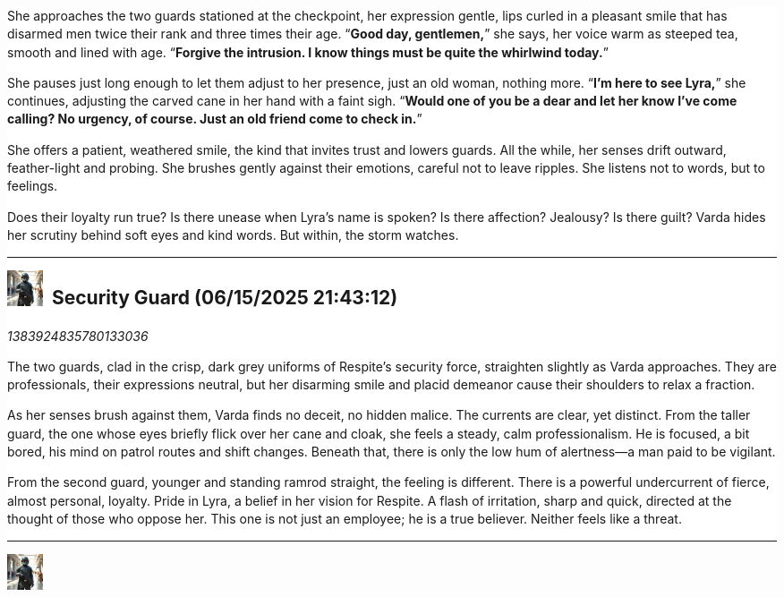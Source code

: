 She approaches the two guards stationed at the checkpoint, her expression gentle, lips curled in a pleasant smile that has disarmed men twice their rank and three times their age. “**Good day, gentlemen,**” she says, her voice warm as steeped tea, smooth and lined with age. “**Forgive the intrusion. I know things must be quite the whirlwind today.**”

She pauses just long enough to let them adjust to her presence, just an old woman, nothing more. “**I’m here to see Lyra,**” she continues, adjusting the carved cane in her hand with a faint sigh. “**Would one of you be a dear and let her know I’ve come calling? No urgency, of course. Just an old friend come to check in.**”

She offers a patient, weathered smile, the kind that invites trust and lowers guards. All the while, her senses drift outward, feather-light and probing. She brushes gently against their emotions, careful not to leave ripples. She listens not to words, but to feelings.

Does their loyalty run true? Is there unease when Lyra’s name is spoken? Is there affection? Jealousy? Is there guilt? Varda hides her scrutiny behind soft eyes and kind words. But within, the storm watches.

---

<img src="avatars/1382501818768298095/7d60f74aaa25d917627e7c5e5f6116c0.png" alt="avatar" style="width: 40px; height: 40px; margin-right: 10px;" width="40" height="40" align="left">

## **Security Guard** (06/15/2025 21:43:12) <br style='clear: both;'>

*1383924835780133036*

The two guards, clad in the crisp, dark grey uniforms of Respite’s security force, straighten slightly as Varda approaches. They are professionals, their expressions neutral, but her disarming smile and placid demeanor cause their shoulders to relax a fraction.

As her senses brush against them, Varda finds no deceit, no hidden malice. The currents are clear, yet distinct. From the taller guard, the one whose eyes briefly flick over her cane and cloak, she feels a steady, calm professionalism. He is focused, a bit bored, his mind on patrol routes and shift changes. Beneath that, there is only the low hum of alertness—a man paid to be vigilant.

From the second guard, younger and standing ramrod straight, the feeling is different. There is a powerful undercurrent of fierce, almost personal, loyalty. Pride in Lyra, a belief in her vision for Respite. A flash of irritation, sharp and quick, directed at the thought of those who oppose her. This one is not just an employee; he is a true believer. Neither feels like a threat.

---

<img src="avatars/1382501818768298095/7d60f74aaa25d917627e7c5e5f6116c0.png" alt="avatar" style="width: 40px; height: 40px; margin-right: 10px;" width="40" height="40" align="left">
